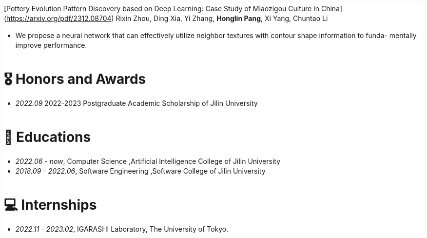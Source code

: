 [Pottery Evolution Pattern Discovery based on Deep Learning: Case Study of Miaozigou Culture in China]
(https://arxiv.org/pdf/2312.08704)
Rixin Zhou, Ding Xia, Yi Zhang, **Honglin Pang**, Xi Yang, Chuntao Li

- We propose a neural network that can effectively utilize neighbor textures with contour shape information to funda- mentally improve performance.
</div>
</div>

# 🎖 Honors and Awards
- *2022.09* 2022-2023 Postgraduate Academic Scholarship of Jilin University

# 📖 Educations
- *2022.06 - now*, Computer Science ,Artificial Intelligence College of Jilin University
- *2018.09 - 2022.06*, Software Engineering ,Software College of Jilin University

# 💻 Internships
- *2022.11 - 2023.02*, IGARASHI Laboratory, The University of Tokyo.
